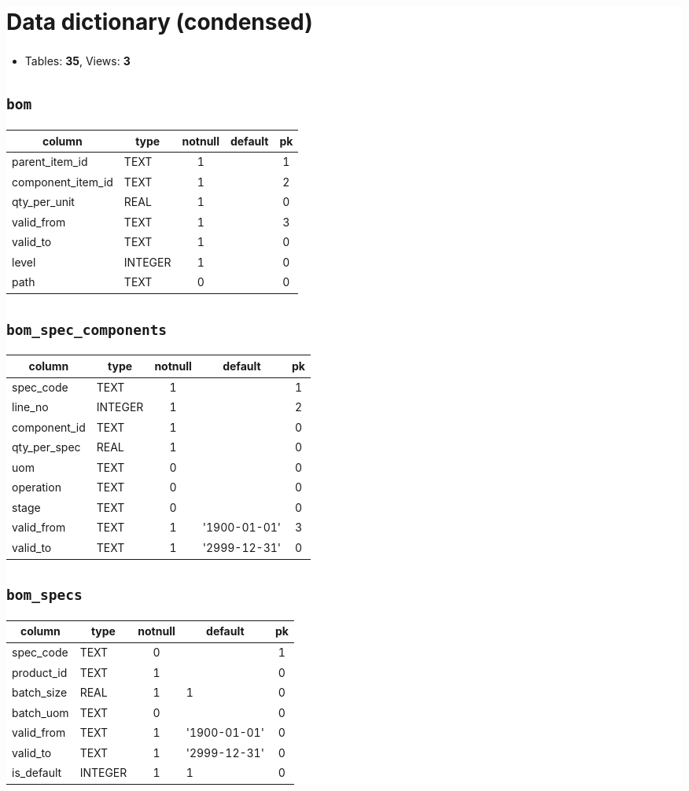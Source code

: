 # Data dictionary (condensed)

- Tables: **35**, Views: **3**

## `bom`
| column | type | notnull | default | pk |
|--------|------|:------:|---------|:--:|
| parent_item_id | TEXT | 1 |  | 1 |
| component_item_id | TEXT | 1 |  | 2 |
| qty_per_unit | REAL | 1 |  | 0 |
| valid_from | TEXT | 1 |  | 3 |
| valid_to | TEXT | 1 |  | 0 |
| level | INTEGER | 1 |  | 0 |
| path | TEXT | 0 |  | 0 |

## `bom_spec_components`
| column | type | notnull | default | pk |
|--------|------|:------:|---------|:--:|
| spec_code | TEXT | 1 |  | 1 |
| line_no | INTEGER | 1 |  | 2 |
| component_id | TEXT | 1 |  | 0 |
| qty_per_spec | REAL | 1 |  | 0 |
| uom | TEXT | 0 |  | 0 |
| operation | TEXT | 0 |  | 0 |
| stage | TEXT | 0 |  | 0 |
| valid_from | TEXT | 1 | '1900-01-01' | 3 |
| valid_to | TEXT | 1 | '2999-12-31' | 0 |

## `bom_specs`
| column | type | notnull | default | pk |
|--------|------|:------:|---------|:--:|
| spec_code | TEXT | 0 |  | 1 |
| product_id | TEXT | 1 |  | 0 |
| batch_size | REAL | 1 | 1 | 0 |
| batch_uom | TEXT | 0 |  | 0 |
| valid_from | TEXT | 1 | '1900-01-01' | 0 |
| valid_to | TEXT | 1 | '2999-12-31' | 0 |
| is_default | INTEGER | 1 | 1 | 0 |
